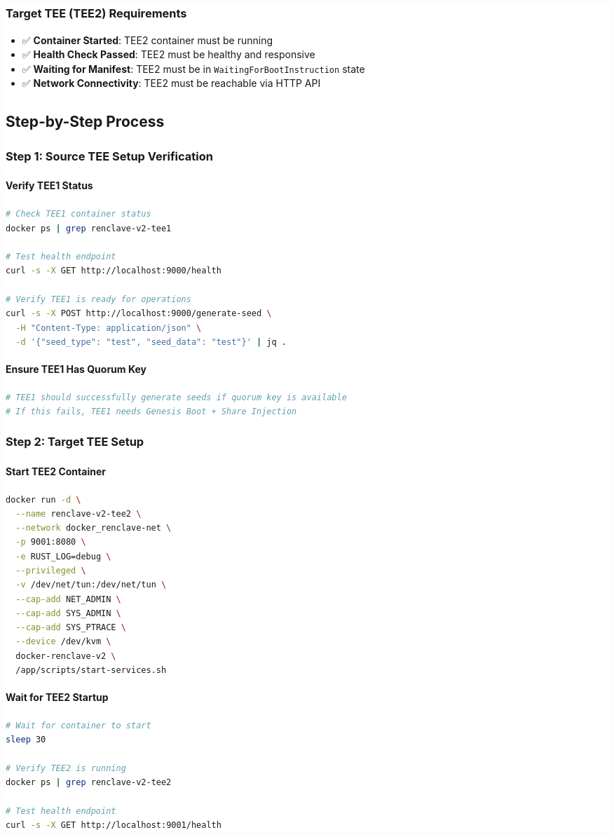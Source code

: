 ### Target TEE (TEE2) Requirements
- ✅ **Container Started**: TEE2 container must be running
- ✅ **Health Check Passed**: TEE2 must be healthy and responsive
- ✅ **Waiting for Manifest**: TEE2 must be in `WaitingForBootInstruction` state
- ✅ **Network Connectivity**: TEE2 must be reachable via HTTP API

## Step-by-Step Process

### Step 1: Source TEE Setup Verification

#### Verify TEE1 Status
```bash
# Check TEE1 container status
docker ps | grep renclave-v2-tee1

# Test health endpoint
curl -s -X GET http://localhost:9000/health

# Verify TEE1 is ready for operations
curl -s -X POST http://localhost:9000/generate-seed \
  -H "Content-Type: application/json" \
  -d '{"seed_type": "test", "seed_data": "test"}' | jq .
```

#### Ensure TEE1 Has Quorum Key
```bash
# TEE1 should successfully generate seeds if quorum key is available
# If this fails, TEE1 needs Genesis Boot + Share Injection
```

### Step 2: Target TEE Setup

#### Start TEE2 Container
```bash
docker run -d \
  --name renclave-v2-tee2 \
  --network docker_renclave-net \
  -p 9001:8080 \
  -e RUST_LOG=debug \
  --privileged \
  -v /dev/net/tun:/dev/net/tun \
  --cap-add NET_ADMIN \
  --cap-add SYS_ADMIN \
  --cap-add SYS_PTRACE \
  --device /dev/kvm \
  docker-renclave-v2 \
  /app/scripts/start-services.sh
```

#### Wait for TEE2 Startup
```bash
# Wait for container to start
sleep 30

# Verify TEE2 is running
docker ps | grep renclave-v2-tee2

# Test health endpoint
curl -s -X GET http://localhost:9001/health
```
